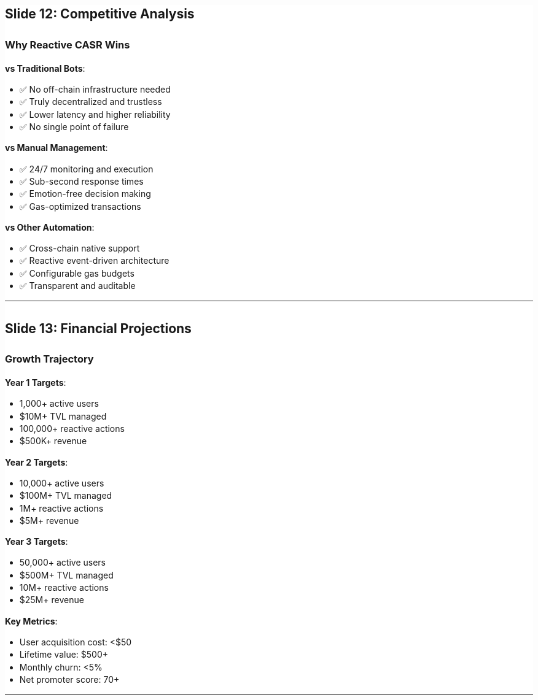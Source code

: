 
## Slide 12: Competitive Analysis
### Why Reactive CASR Wins

**vs Traditional Bots**:
- ✅ No off-chain infrastructure needed
- ✅ Truly decentralized and trustless
- ✅ Lower latency and higher reliability
- ✅ No single point of failure

**vs Manual Management**:
- ✅ 24/7 monitoring and execution
- ✅ Sub-second response times
- ✅ Emotion-free decision making
- ✅ Gas-optimized transactions

**vs Other Automation**:
- ✅ Cross-chain native support
- ✅ Reactive event-driven architecture
- ✅ Configurable gas budgets
- ✅ Transparent and auditable

---

## Slide 13: Financial Projections
### Growth Trajectory

**Year 1 Targets**:
- 1,000+ active users
- $10M+ TVL managed
- 100,000+ reactive actions
- $500K+ revenue

**Year 2 Targets**:
- 10,000+ active users
- $100M+ TVL managed
- 1M+ reactive actions
- $5M+ revenue

**Year 3 Targets**:
- 50,000+ active users
- $500M+ TVL managed
- 10M+ reactive actions
- $25M+ revenue

**Key Metrics**:
- User acquisition cost: <$50
- Lifetime value: $500+
- Monthly churn: <5%
- Net promoter score: 70+

---
